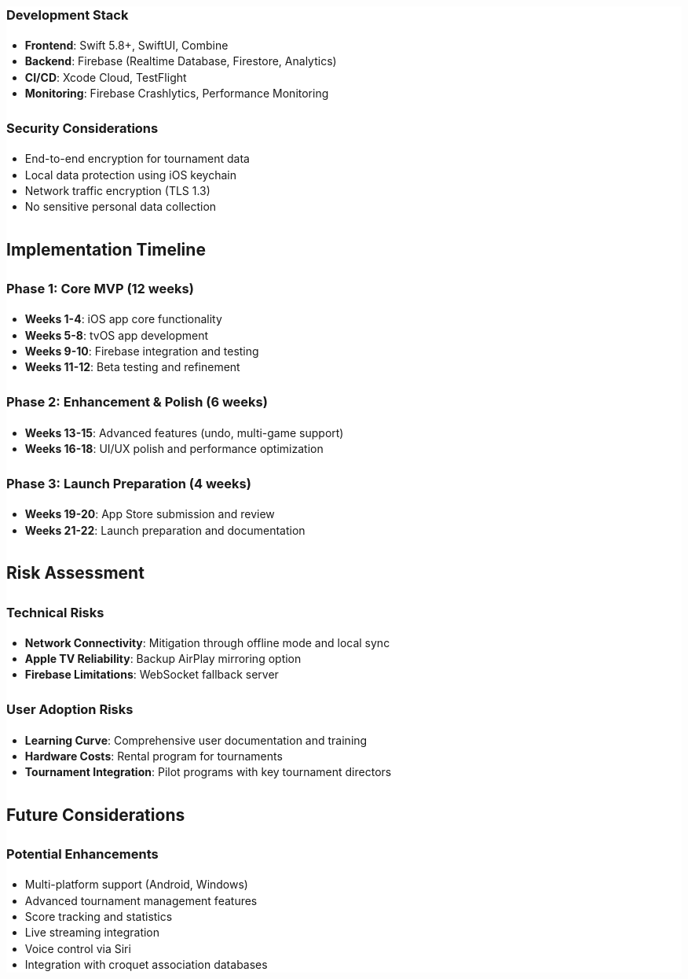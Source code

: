 ### Development Stack
- **Frontend**: Swift 5.8+, SwiftUI, Combine
- **Backend**: Firebase (Realtime Database, Firestore, Analytics)
- **CI/CD**: Xcode Cloud, TestFlight
- **Monitoring**: Firebase Crashlytics, Performance Monitoring

### Security Considerations
- End-to-end encryption for tournament data
- Local data protection using iOS keychain
- Network traffic encryption (TLS 1.3)
- No sensitive personal data collection

## Implementation Timeline

### Phase 1: Core MVP (12 weeks)
- **Weeks 1-4**: iOS app core functionality
- **Weeks 5-8**: tvOS app development
- **Weeks 9-10**: Firebase integration and testing
- **Weeks 11-12**: Beta testing and refinement

### Phase 2: Enhancement & Polish (6 weeks)
- **Weeks 13-15**: Advanced features (undo, multi-game support)
- **Weeks 16-18**: UI/UX polish and performance optimization

### Phase 3: Launch Preparation (4 weeks)
- **Weeks 19-20**: App Store submission and review
- **Weeks 21-22**: Launch preparation and documentation

## Risk Assessment

### Technical Risks
- **Network Connectivity**: Mitigation through offline mode and local sync
- **Apple TV Reliability**: Backup AirPlay mirroring option
- **Firebase Limitations**: WebSocket fallback server

### User Adoption Risks
- **Learning Curve**: Comprehensive user documentation and training
- **Hardware Costs**: Rental program for tournaments
- **Tournament Integration**: Pilot programs with key tournament directors

## Future Considerations

### Potential Enhancements
- Multi-platform support (Android, Windows)
- Advanced tournament management features
- Score tracking and statistics
- Live streaming integration
- Voice control via Siri
- Integration with croquet association databases
